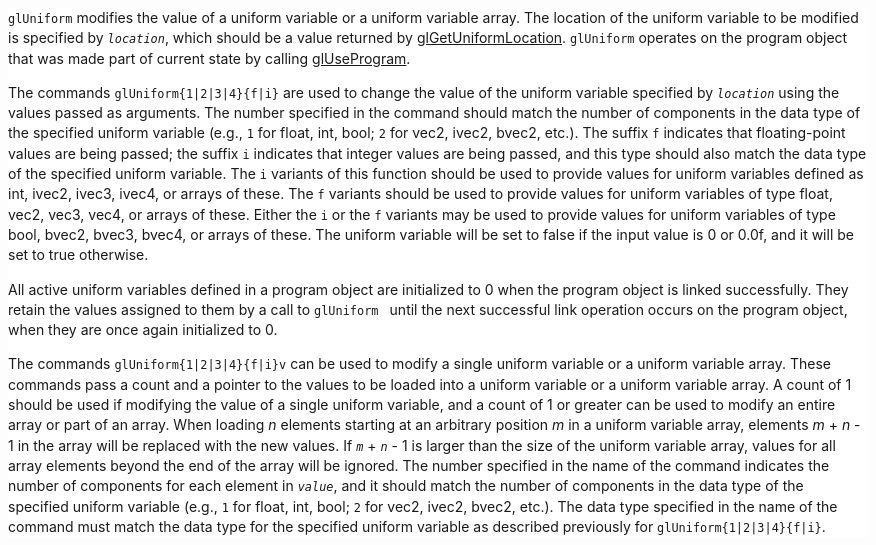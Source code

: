 `glUniform` modifies the value of a
	uniform variable or a uniform variable array. The location of
	the uniform variable to be modified is specified by
	_`location`_, which should be a value
	returned by
	[glGetUniformLocation](https://www.khronos.org/opengles/sdk/docs/man/xhtml/glGetUniformLocation.xml).
	`glUniform` operates on the program object
	that was made part of current state by calling
	[glUseProgram](https://www.khronos.org/opengles/sdk/docs/man/xhtml/glUseProgram.xml).

The commands `glUniform{1|2|3|4}{f|i}`
	are used to change the value of the uniform variable specified
	by _`location`_ using the values passed as
	arguments. The number specified in the command should match the
	number of components in the data type of the specified uniform
	variable (e.g., `1` for float, int, bool;
	`2` for vec2, ivec2, bvec2, etc.). The suffix
	`f` indicates that floating-point values are
	being passed; the suffix `i` indicates that
	integer values are being passed, and this type should also match
	the data type of the specified uniform variable. The
	`i` variants of this function should be used
	to provide values for uniform variables defined as int, ivec2,
	ivec3, ivec4, or arrays of these. The `f`
	variants should be used to provide values for uniform variables
	of type float, vec2, vec3, vec4, or arrays of these. Either the
	`i` or the `f` variants
	may be used to provide values for uniform variables of type
	bool, bvec2, bvec3, bvec4, or arrays of these. The uniform
	variable will be set to false if the input value is 0 or 0.0f,
	and it will be set to true otherwise.

All active uniform variables defined in a program object
	are initialized to 0 when the program object is linked
	successfully. They retain the values assigned to them by a call
	to `glUniform ` until the next successful
	link operation occurs on the program object, when they are once
	again initialized to 0.

The commands `glUniform{1|2|3|4}{f|i}v`
	can be used to modify a single uniform variable or a uniform
	variable array. These commands pass a count and a pointer to the
	values to be loaded into a uniform variable or a uniform
	variable array. A count of 1 should be used if modifying the
	value of a single uniform variable, and a count of 1 or greater
	can be used to modify an entire array or part of an array. When
	loading <span class="emphasis">_n_</span> elements starting at an arbitrary
	position <span class="emphasis">_m_</span> in a uniform variable array,
	elements <span class="emphasis">_m_</span> + <span class="emphasis">_n_</span> - 1 in
	the array will be replaced with the new values. If
	_`m`_ + _`n`_ - 1 is
	larger than the size of the uniform variable array, values for
	all array elements beyond the end of the array will be ignored.
	The number specified in the name of the command indicates the
	number of components for each element in
	_`value`_, and it should match the number of
	components in the data type of the specified uniform variable
	(e.g., `1` for float, int, bool;
	`2` for vec2, ivec2, bvec2, etc.). The data
	type specified in the name of the command must match the data
	type for the specified uniform variable as described previously
	for `glUniform{1|2|3|4}{f|i}`.
